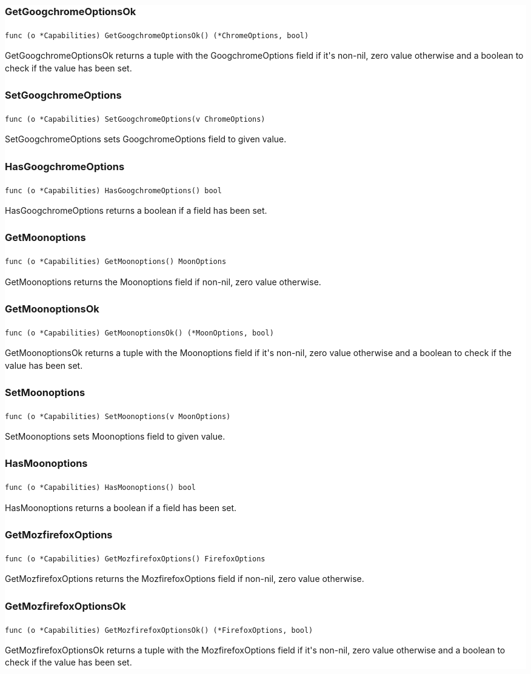 ### GetGoogchromeOptionsOk

`func (o *Capabilities) GetGoogchromeOptionsOk() (*ChromeOptions, bool)`

GetGoogchromeOptionsOk returns a tuple with the GoogchromeOptions field if it's non-nil, zero value otherwise
and a boolean to check if the value has been set.

### SetGoogchromeOptions

`func (o *Capabilities) SetGoogchromeOptions(v ChromeOptions)`

SetGoogchromeOptions sets GoogchromeOptions field to given value.

### HasGoogchromeOptions

`func (o *Capabilities) HasGoogchromeOptions() bool`

HasGoogchromeOptions returns a boolean if a field has been set.

### GetMoonoptions

`func (o *Capabilities) GetMoonoptions() MoonOptions`

GetMoonoptions returns the Moonoptions field if non-nil, zero value otherwise.

### GetMoonoptionsOk

`func (o *Capabilities) GetMoonoptionsOk() (*MoonOptions, bool)`

GetMoonoptionsOk returns a tuple with the Moonoptions field if it's non-nil, zero value otherwise
and a boolean to check if the value has been set.

### SetMoonoptions

`func (o *Capabilities) SetMoonoptions(v MoonOptions)`

SetMoonoptions sets Moonoptions field to given value.

### HasMoonoptions

`func (o *Capabilities) HasMoonoptions() bool`

HasMoonoptions returns a boolean if a field has been set.

### GetMozfirefoxOptions

`func (o *Capabilities) GetMozfirefoxOptions() FirefoxOptions`

GetMozfirefoxOptions returns the MozfirefoxOptions field if non-nil, zero value otherwise.

### GetMozfirefoxOptionsOk

`func (o *Capabilities) GetMozfirefoxOptionsOk() (*FirefoxOptions, bool)`

GetMozfirefoxOptionsOk returns a tuple with the MozfirefoxOptions field if it's non-nil, zero value otherwise
and a boolean to check if the value has been set.
